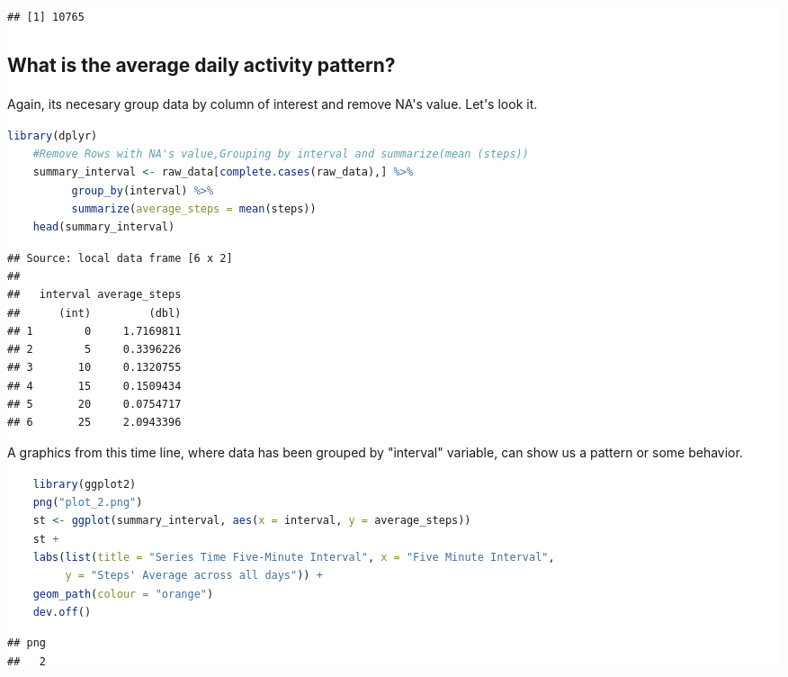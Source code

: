 ```
## [1] 10765
```

## What is the average daily activity pattern?

Again, its necesary group data by column of interest and remove NA's value.
Let's look it.


```r
library(dplyr)
    #Remove Rows with NA's value,Grouping by interval and summarize(mean (steps))
    summary_interval <- raw_data[complete.cases(raw_data),] %>%
          group_by(interval) %>% 
          summarize(average_steps = mean(steps))
    head(summary_interval)   
```

```
## Source: local data frame [6 x 2]
## 
##   interval average_steps
##      (int)         (dbl)
## 1        0     1.7169811
## 2        5     0.3396226
## 3       10     0.1320755
## 4       15     0.1509434
## 5       20     0.0754717
## 6       25     2.0943396
```

A graphics from this time line, where data has been grouped by "interval" variable, can show us a pattern or some behavior.  



```r
    library(ggplot2)
    png("plot_2.png")
    st <- ggplot(summary_interval, aes(x = interval, y = average_steps))
    st + 
    labs(list(title = "Series Time Five-Minute Interval", x = "Five Minute Interval",
         y = "Steps' Average across all days")) +
    geom_path(colour = "orange")
    dev.off()
```

```
## png 
##   2
```